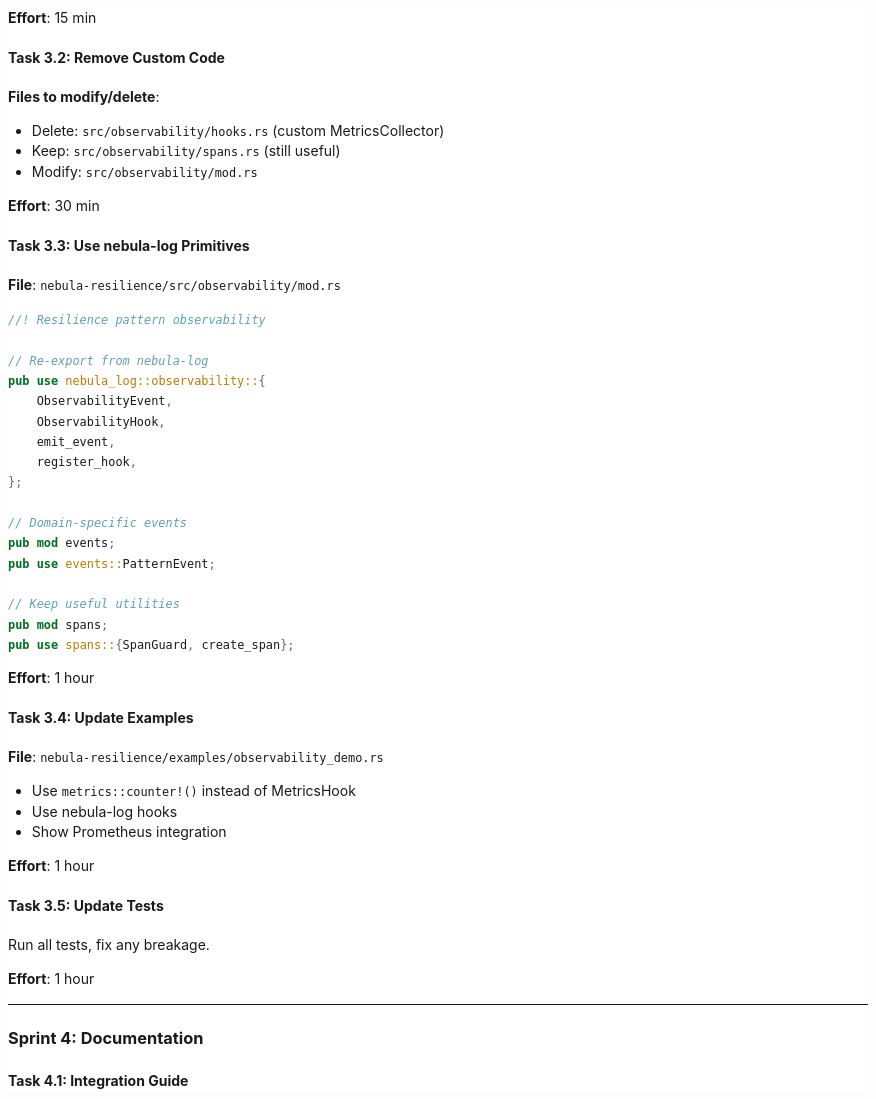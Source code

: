 **Effort**: 15 min

#### Task 3.2: Remove Custom Code

**Files to modify/delete**:
- Delete: `src/observability/hooks.rs` (custom MetricsCollector)
- Keep: `src/observability/spans.rs` (still useful)
- Modify: `src/observability/mod.rs`

**Effort**: 30 min

#### Task 3.3: Use nebula-log Primitives

**File**: `nebula-resilience/src/observability/mod.rs`
```rust
//! Resilience pattern observability

// Re-export from nebula-log
pub use nebula_log::observability::{
    ObservabilityEvent,
    ObservabilityHook,
    emit_event,
    register_hook,
};

// Domain-specific events
pub mod events;
pub use events::PatternEvent;

// Keep useful utilities
pub mod spans;
pub use spans::{SpanGuard, create_span};
```

**Effort**: 1 hour

#### Task 3.4: Update Examples

**File**: `nebula-resilience/examples/observability_demo.rs`
- Use `metrics::counter!()` instead of MetricsHook
- Use nebula-log hooks
- Show Prometheus integration

**Effort**: 1 hour

#### Task 3.5: Update Tests

Run all tests, fix any breakage.

**Effort**: 1 hour

---

### Sprint 4: Documentation

#### Task 4.1: Integration Guide
